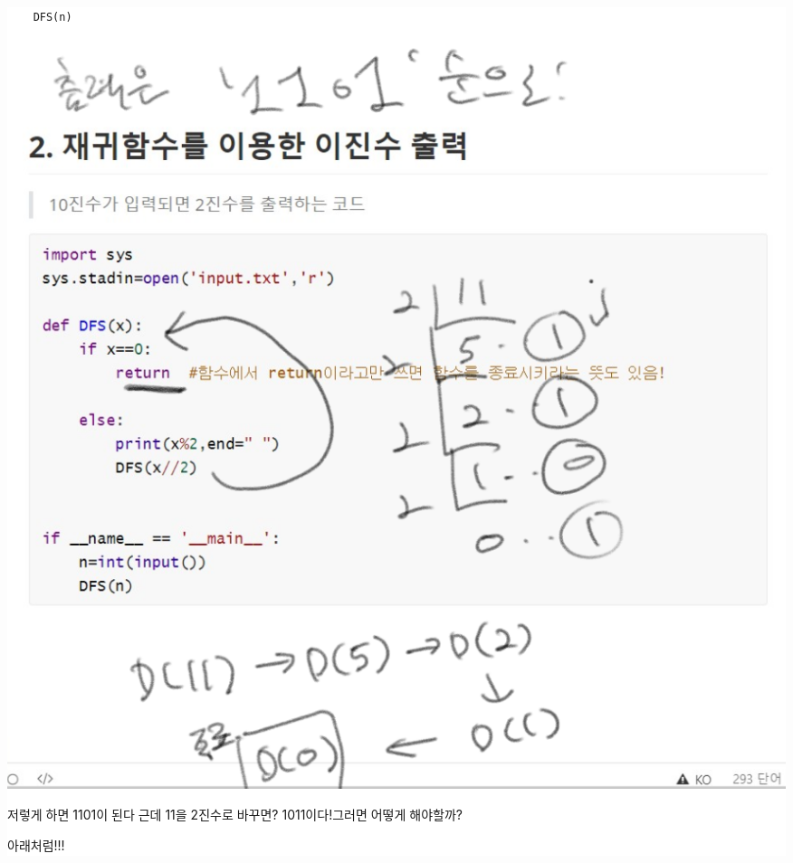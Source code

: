 ```python
    DFS(n)
```

![image-20200906005204376](완전탐색.assets/image-20200906005204376.png)



저렇게 하면 1101이 된다 근데 11을 2진수로 바꾸면? 1011이다!그러면 어떻게 해야할까?

아래처럼!!! 
